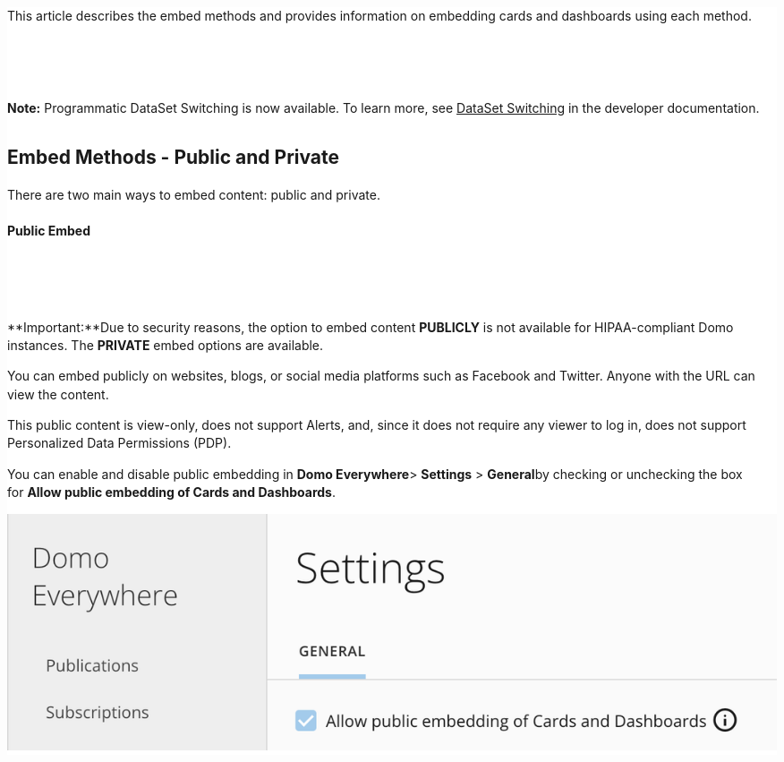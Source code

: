 
This article describes the embed methods and provides information on embedding cards and dashboards using each method.  
  
 




 

**Note:** Programmatic DataSet Switching is now available. To learn more, see [DataSet Switching](http://developer.domo.com/docs/embed/dataset-switching) in the developer documentation.



Embed Methods - Public and Private
----------------------------------


There are two main ways to embed content: public and private.


#### Public Embed


 




 

**Important:**Due to security reasons, the option to embed content **PUBLICLY** is not available for HIPAA-compliant Domo instances. The **PRIVATE** embed options are available.



You can embed publicly on websites, blogs, or social media platforms such as Facebook and Twitter. Anyone with the URL can view the content.


This public content is view-only, does not support Alerts, and, since it does not require any viewer to log in, does not support Personalized Data Permissions (PDP).


You can enable and disable public embedding in **Domo Everywhere**> **Settings** > **General**by checking or unchecking the box for **Allow public embedding of Cards and Dashboards**.


![Screen_Shot_2022-10-18_at_6.17.22_AM.png](Screen_Shot_2022-10-18_at_6.17.22_AM.png)
